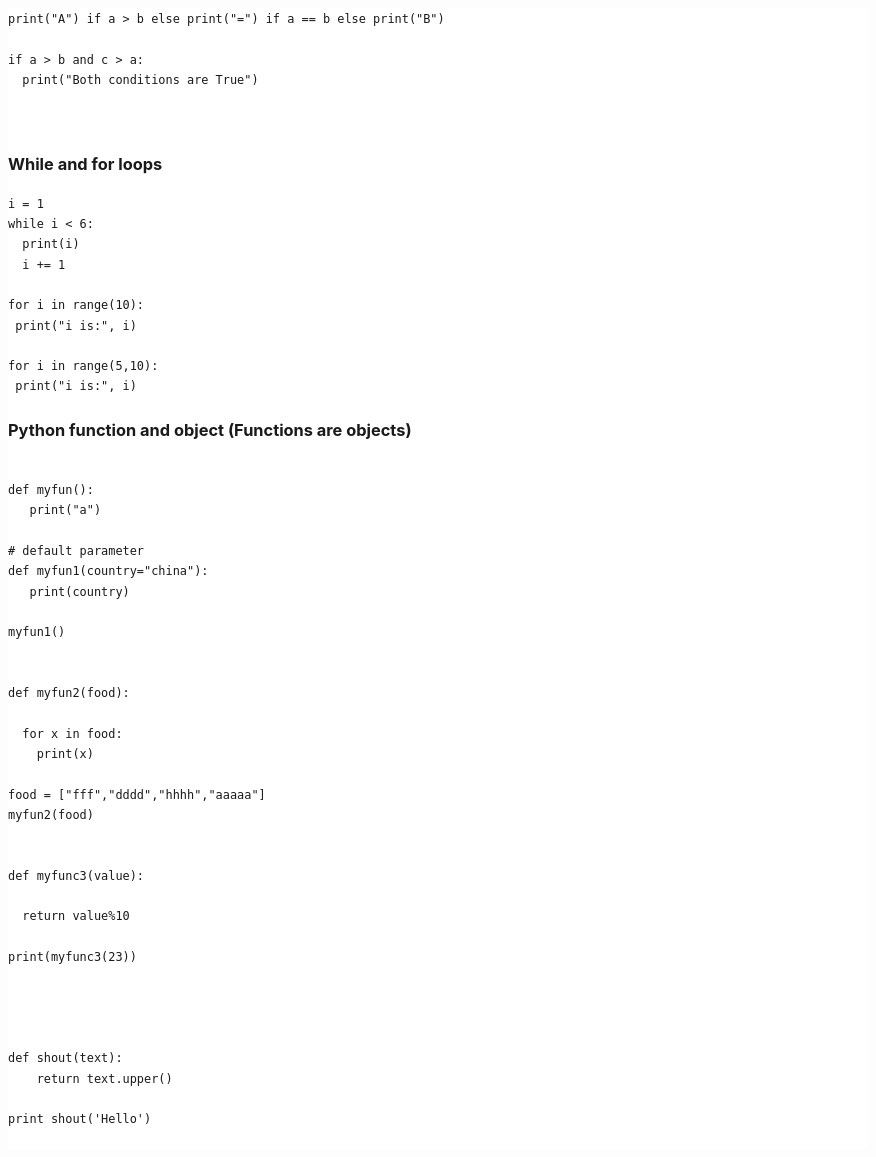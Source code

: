 ```
print("A") if a > b else print("=") if a == b else print("B")

if a > b and c > a:
  print("Both conditions are True")



```

### While and for loops

```
i = 1
while i < 6:
  print(i)
  i += 1

for i in range(10):  
 print("i is:", i)
 
for i in range(5,10):  
 print("i is:", i)

```




### Python function and object  (Functions are objects)

```

def myfun():
   print("a")

# default parameter
def myfun1(country="china"):
   print(country)
  
myfun1()  


def myfun2(food):

  for x in food:
    print(x)

food = ["fff","dddd","hhhh","aaaaa"]
myfun2(food)


def myfunc3(value):

  return value%10
  
print(myfunc3(23))

   
    
   
def shout(text): 
    return text.upper() 
  
print shout('Hello') 
  
```